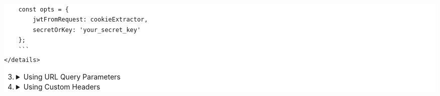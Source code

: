         const opts = {
            jwtFromRequest: cookieExtractor,
            secretOrKey: 'your_secret_key'
        };
        ```
    </details>

3. <details><summary>
    Using URL Query Parameters
    </summary></details>

3. <details><summary>
    Using Custom Headers
    </summary></details>

